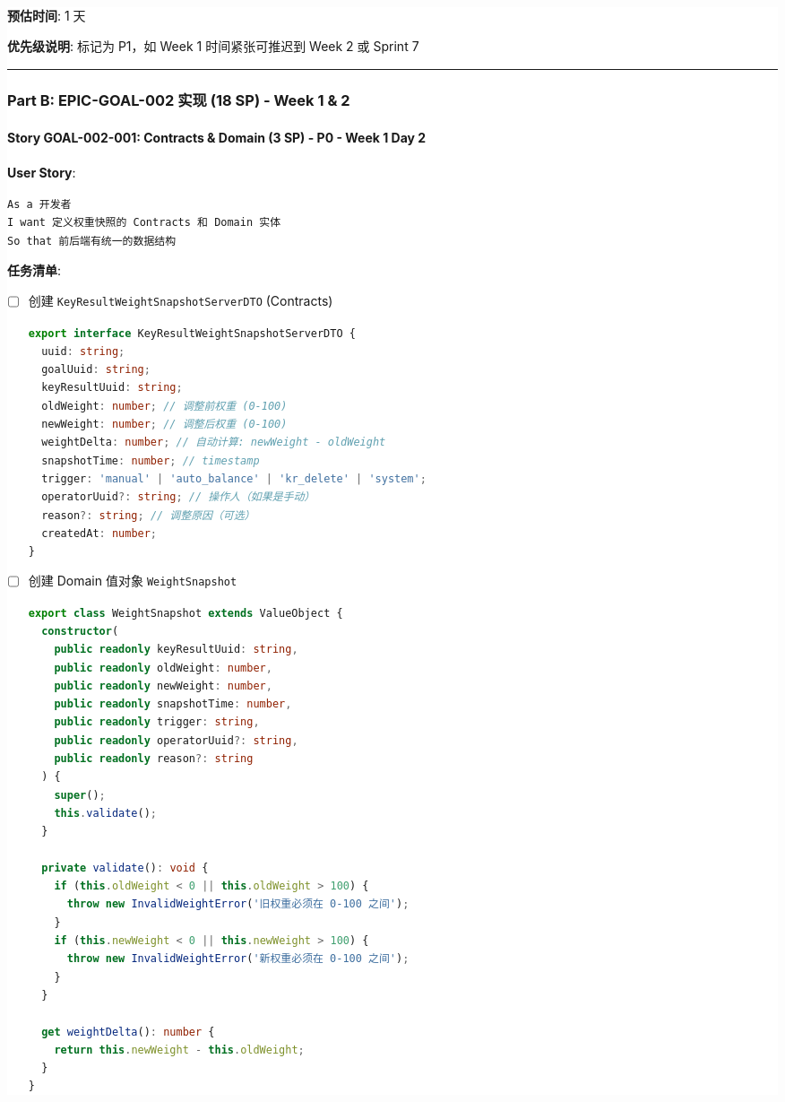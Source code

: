 **预估时间**: 1 天

**优先级说明**: 标记为 P1，如 Week 1 时间紧张可推迟到 Week 2 或 Sprint 7

---

### **Part B: EPIC-GOAL-002 实现 (18 SP) - Week 1 & 2**

#### Story GOAL-002-001: Contracts & Domain (3 SP) - P0 - **Week 1 Day 2**

**User Story**:
```gherkin
As a 开发者
I want 定义权重快照的 Contracts 和 Domain 实体
So that 前后端有统一的数据结构
```

**任务清单**:
- [ ] 创建 `KeyResultWeightSnapshotServerDTO` (Contracts)
  ```typescript
  export interface KeyResultWeightSnapshotServerDTO {
    uuid: string;
    goalUuid: string;
    keyResultUuid: string;
    oldWeight: number; // 调整前权重 (0-100)
    newWeight: number; // 调整后权重 (0-100)
    weightDelta: number; // 自动计算: newWeight - oldWeight
    snapshotTime: number; // timestamp
    trigger: 'manual' | 'auto_balance' | 'kr_delete' | 'system';
    operatorUuid?: string; // 操作人（如果是手动）
    reason?: string; // 调整原因（可选）
    createdAt: number;
  }
  ```

- [ ] 创建 Domain 值对象 `WeightSnapshot`
  ```typescript
  export class WeightSnapshot extends ValueObject {
    constructor(
      public readonly keyResultUuid: string,
      public readonly oldWeight: number,
      public readonly newWeight: number,
      public readonly snapshotTime: number,
      public readonly trigger: string,
      public readonly operatorUuid?: string,
      public readonly reason?: string
    ) {
      super();
      this.validate();
    }

    private validate(): void {
      if (this.oldWeight < 0 || this.oldWeight > 100) {
        throw new InvalidWeightError('旧权重必须在 0-100 之间');
      }
      if (this.newWeight < 0 || this.newWeight > 100) {
        throw new InvalidWeightError('新权重必须在 0-100 之间');
      }
    }

    get weightDelta(): number {
      return this.newWeight - this.oldWeight;
    }
  }
  ```
